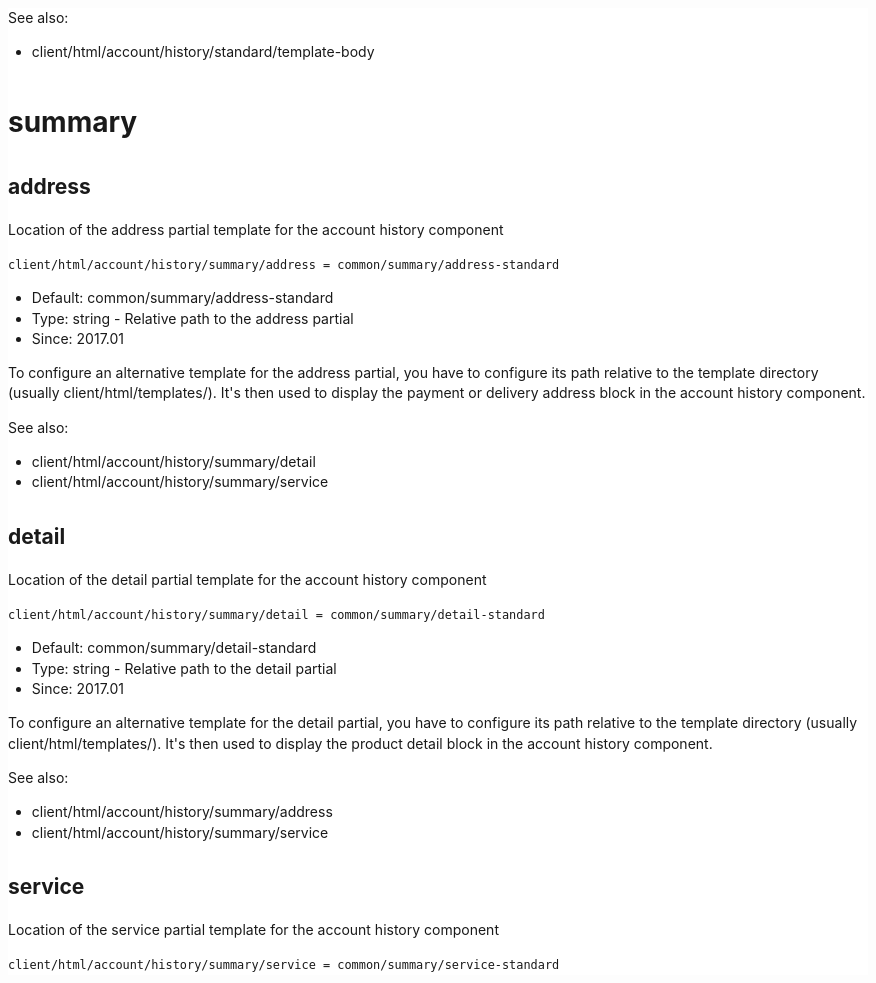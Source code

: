 See also:

* client/html/account/history/standard/template-body

# summary
## address

Location of the address partial template for the account history component

```
client/html/account/history/summary/address = common/summary/address-standard
```

* Default: common/summary/address-standard
* Type: string - Relative path to the address partial
* Since: 2017.01

To configure an alternative template for the address partial, you
have to configure its path relative to the template directory
(usually client/html/templates/). It's then used to display the
payment or delivery address block in the account history component.

See also:

* client/html/account/history/summary/detail
* client/html/account/history/summary/service

## detail

Location of the detail partial template for the account history component

```
client/html/account/history/summary/detail = common/summary/detail-standard
```

* Default: common/summary/detail-standard
* Type: string - Relative path to the detail partial
* Since: 2017.01

To configure an alternative template for the detail partial, you
have to configure its path relative to the template directory
(usually client/html/templates/). It's then used to display the
product detail block in the account history component.

See also:

* client/html/account/history/summary/address
* client/html/account/history/summary/service

## service

Location of the service partial template for the account history component

```
client/html/account/history/summary/service = common/summary/service-standard
```
